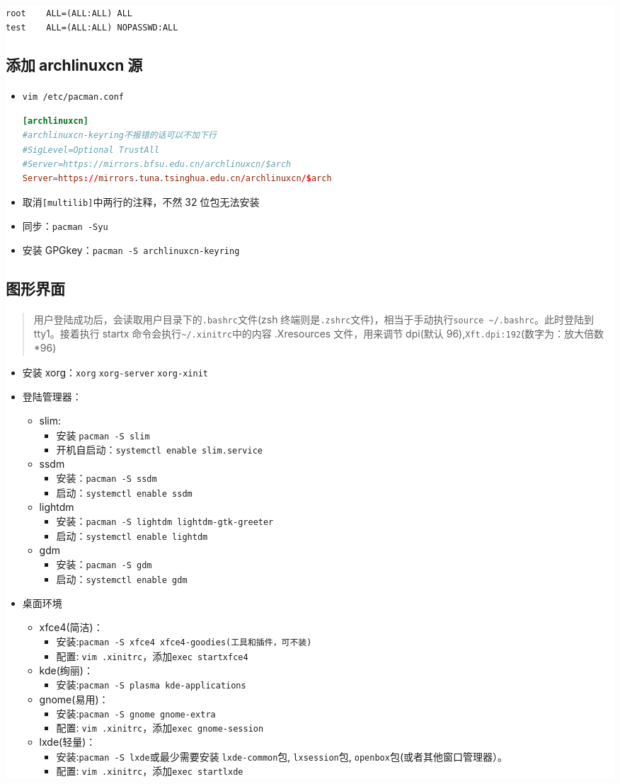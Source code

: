 ```txt
root    ALL=(ALL:ALL) ALL
test    ALL=(ALL:ALL) NOPASSWD:ALL
```

## 添加 archlinuxcn 源

- `vim /etc/pacman.conf`

  ```conf
  [archlinuxcn]
  #archlinuxcn-keyring不报错的话可以不加下行
  #SigLevel=Optional TrustAll
  #Server=https://mirrors.bfsu.edu.cn/archlinuxcn/$arch
  Server=https://mirrors.tuna.tsinghua.edu.cn/archlinuxcn/$arch
  ```

- 取消`[multilib]`中两行的注释，不然 32 位包无法安装
- 同步：`pacman -Syu`
- 安装 GPGkey：`pacman -S archlinuxcn-keyring`

## 图形界面

> 用户登陆成功后，会读取用户目录下的`.bashrc`文件(zsh 终端则是`.zshrc`文件)，相当于手动执行`source ~/.bashrc`。此时登陆到 tty1。接着执行 startx 命令会执行`~/.xinitrc`中的内容
> .Xresources 文件，用来调节 dpi(默认 96),`Xft.dpi:192`(数字为：放大倍数\*96)

- 安装 xorg：`xorg` `xorg-server` `xorg-xinit`

- 登陆管理器：
  - slim:
    - 安装 `pacman -S slim`
    - 开机自启动：`systemctl enable slim.service`
  - ssdm
    - 安装：`pacman -S ssdm`
    - 启动：`systemctl enable ssdm`
  - lightdm
    - 安装：`pacman -S lightdm lightdm-gtk-greeter`
    - 启动：`systemctl enable lightdm`
  - gdm
    - 安装：`pacman -S gdm`
    - 启动：`systemctl enable gdm`
- 桌面环境
  - xfce4(简洁)：
    - 安装:`pacman -S xfce4 xfce4-goodies(工具和插件，可不装)`
    - 配置: `vim .xinitrc`，添加`exec startxfce4`
  - kde(绚丽)：
    - 安装:`pacman -S plasma kde-applications`
  - gnome(易用)：
    - 安装:`pacman -S gnome gnome-extra`
    - 配置: `vim .xinitrc`，添加`exec gnome-session`
  - lxde(轻量)：
    - 安装:`pacman -S lxde`或最少需要安装 `lxde-common`包, `lxsession`包, `openbox`包(或者其他窗口管理器）。
    - 配置: `vim .xinitrc`，添加`exec startlxde`
